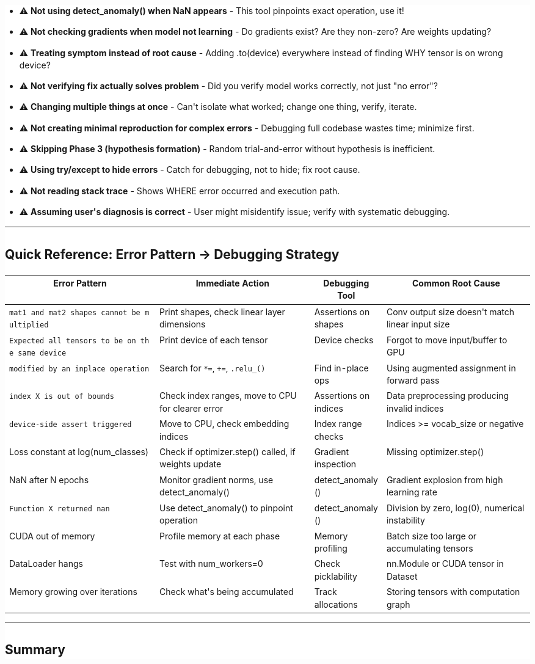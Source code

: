 - ⚠️ **Not using detect_anomaly() when NaN appears** - This tool pinpoints exact operation, use it!

- ⚠️ **Not checking gradients when model not learning** - Do gradients exist? Are they non-zero? Are weights updating?

- ⚠️ **Treating symptom instead of root cause** - Adding .to(device) everywhere instead of finding WHY tensor is on wrong device?

- ⚠️ **Not verifying fix actually solves problem** - Did you verify model works correctly, not just "no error"?

- ⚠️ **Changing multiple things at once** - Can't isolate what worked; change one thing, verify, iterate.

- ⚠️ **Not creating minimal reproduction for complex errors** - Debugging full codebase wastes time; minimize first.

- ⚠️ **Skipping Phase 3 (hypothesis formation)** - Random trial-and-error without hypothesis is inefficient.

- ⚠️ **Using try/except to hide errors** - Catch for debugging, not to hide; fix root cause.

- ⚠️ **Not reading stack trace** - Shows WHERE error occurred and execution path.

- ⚠️ **Assuming user's diagnosis is correct** - User might misidentify issue; verify with systematic debugging.

---

## Quick Reference: Error Pattern → Debugging Strategy

| Error Pattern | Immediate Action | Debugging Tool | Common Root Cause |
|--------------|------------------|----------------|-------------------|
| `mat1 and mat2 shapes cannot be multiplied` | Print shapes, check linear layer dimensions | Assertions on shapes | Conv output size doesn't match linear input size |
| `Expected all tensors to be on the same device` | Print device of each tensor | Device checks | Forgot to move input/buffer to GPU |
| `modified by an inplace operation` | Search for `*=`, `+=`, `.relu_()` | Find in-place ops | Using augmented assignment in forward pass |
| `index X is out of bounds` | Check index ranges, move to CPU for clearer error | Assertions on indices | Data preprocessing producing invalid indices |
| `device-side assert triggered` | Move to CPU, check embedding indices | Index range checks | Indices >= vocab_size or negative |
| Loss constant at log(num_classes) | Check if optimizer.step() called, if weights update | Gradient inspection | Missing optimizer.step() |
| NaN after N epochs | Monitor gradient norms, use detect_anomaly() | detect_anomaly() | Gradient explosion from high learning rate |
| `Function X returned nan` | Use detect_anomaly() to pinpoint operation | detect_anomaly() | Division by zero, log(0), numerical instability |
| CUDA out of memory | Profile memory at each phase | Memory profiling | Batch size too large or accumulating tensors |
| DataLoader hangs | Test with num_workers=0 | Check picklability | nn.Module or CUDA tensor in Dataset |
| Memory growing over iterations | Check what's being accumulated | Track allocations | Storing tensors with computation graph |

---

## Summary
